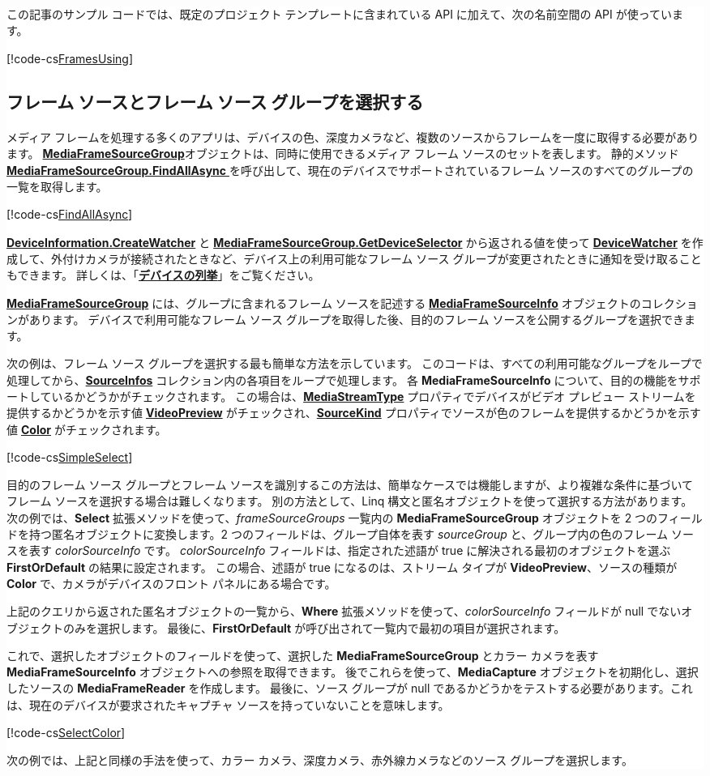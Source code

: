 この記事のサンプル コードでは、既定のプロジェクト テンプレートに含まれている API に加えて、次の名前空間の API が使っています。

[!code-cs[FramesUsing](./code/Frames_Win10/Frames_Win10/MainPage.xaml.cs#SnippetFramesUsing)]

## <a name="select-frame-sources-and-frame-source-groups"></a>フレーム ソースとフレーム ソース グループを選択する
メディア フレームを処理する多くのアプリは、デバイスの色、深度カメラなど、複数のソースからフレームを一度に取得する必要があります。 [**MediaFrameSourceGroup**](https://msdn.microsoft.com/library/windows/apps/Windows.Media.Capture.Frames.MediaFrameSourceGroup)オブジェクトは、同時に使用できるメディア フレーム ソースのセットを表します。 静的メソッド [ **MediaFrameSourceGroup.FindAllAsync** ](https://msdn.microsoft.com/library/windows/apps/Windows.Media.Capture.Frames.MediaFrameSourceGroup.FindAllAsync) を呼び出して、現在のデバイスでサポートされているフレーム ソースのすべてのグループの一覧を取得します。

[!code-cs[FindAllAsync](./code/Frames_Win10/Frames_Win10/MainPage.xaml.cs#SnippetFindAllAsync)]

[**DeviceInformation.CreateWatcher**](https://msdn.microsoft.com/library/windows/apps/br225427) と [**MediaFrameSourceGroup.GetDeviceSelector**](https://msdn.microsoft.com/library/windows/apps/Windows.Media.Capture.Frames.MediaFrameSourceGroup.GetDeviceSelector) から返される値を使って [**DeviceWatcher**](https://msdn.microsoft.com/library/windows/apps/Windows.Devices.Enumeration.DeviceWatcher) を作成して、外付けカメラが接続されたときなど、デバイス上の利用可能なフレーム ソース グループが変更されたときに通知を受け取ることもできます。 詳しくは、「[**デバイスの列挙**](https://msdn.microsoft.com/windows/uwp/devices-sensors/enumerate-devices)」をご覧ください。

[**MediaFrameSourceGroup**](https://msdn.microsoft.com/library/windows/apps/Windows.Media.Capture.Frames.MediaFrameSourceGroup) には、グループに含まれるフレーム ソースを記述する [**MediaFrameSourceInfo**](https://msdn.microsoft.com/library/windows/apps/Windows.Media.Capture.Frames.MediaFrameSourceInfo) オブジェクトのコレクションがあります。 デバイスで利用可能なフレーム ソース グループを取得した後、目的のフレーム ソースを公開するグループを選択できます。

次の例は、フレーム ソース グループを選択する最も簡単な方法を示しています。 このコードは、すべての利用可能なグループをループで処理してから、[**SourceInfos**](https://msdn.microsoft.com/library/windows/apps/Windows.Media.Capture.Frames.MediaFrameSourceGroup.SourceInfos) コレクション内の各項目をループで処理します。 各 **MediaFrameSourceInfo** について、目的の機能をサポートしているかどうかがチェックされます。 この場合は、[**MediaStreamType**](https://msdn.microsoft.com/library/windows/apps/Windows.Media.Capture.Frames.MediaFrameSourceInfo.MediaStreamType) プロパティでデバイスがビデオ プレビュー ストリームを提供するかどうかを示す値 [**VideoPreview**](https://msdn.microsoft.com/library/windows/apps/Windows.Media.Capture.MediaStreamType) がチェックされ、[**SourceKind**](https://msdn.microsoft.com/library/windows/apps/Windows.Media.Capture.Frames.MediaFrameSourceInfo.SourceKind) プロパティでソースが色のフレームを提供するかどうかを示す値 [**Color**](https://msdn.microsoft.com/library/windows/apps/Windows.Media.Capture.Frames.MediaFrameSourceKind) がチェックされます。

[!code-cs[SimpleSelect](./code/Frames_Win10/Frames_Win10/MainPage.xaml.cs#SnippetSimpleSelect)]

目的のフレーム ソース グループとフレーム ソースを識別するこの方法は、簡単なケースでは機能しますが、より複雑な条件に基づいてフレーム ソースを選択する場合は難しくなります。 別の方法として、Linq 構文と匿名オブジェクトを使って選択する方法があります。 次の例では、**Select** 拡張メソッドを使って、*frameSourceGroups* 一覧内の **MediaFrameSourceGroup** オブジェクトを 2 つのフィールドを持つ匿名オブジェクトに変換します。2 つのフィールドは、グループ自体を表す *sourceGroup* と、グループ内の色のフレーム ソースを表す *colorSourceInfo* です。 *colorSourceInfo* フィールドは、指定された述語が true に解決される最初のオブジェクトを選ぶ **FirstOrDefault** の結果に設定されます。 この場合、述語が true になるのは、ストリーム タイプが **VideoPreview**、ソースの種類が **Color** で、カメラがデバイスのフロント パネルにある場合です。

上記のクエリから返された匿名オブジェクトの一覧から、**Where** 拡張メソッドを使って、*colorSourceInfo* フィールドが null でないオブジェクトのみを選択します。 最後に、**FirstOrDefault** が呼び出されて一覧内で最初の項目が選択されます。

これで、選択したオブジェクトのフィールドを使って、選択した **MediaFrameSourceGroup** とカラー カメラを表す **MediaFrameSourceInfo** オブジェクトへの参照を取得できます。 後でこれらを使って、**MediaCapture** オブジェクトを初期化し、選択したソースの **MediaFrameReader** を作成します。 最後に、ソース グループが null であるかどうかをテストする必要があります。これは、現在のデバイスが要求されたキャプチャ ソースを持っていないことを意味します。

[!code-cs[SelectColor](./code/Frames_Win10/Frames_Win10/MainPage.xaml.cs#SnippetSelectColor)]

次の例では、上記と同様の手法を使って、カラー カメラ、深度カメラ、赤外線カメラなどのソース グループを選択します。
